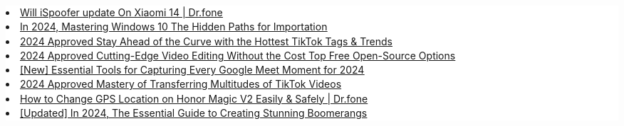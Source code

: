 <li><a href="https://fake-location.techidaily.com/will-ispoofer-update-on-xiaomi-14-drfone-by-drfone-virtual-android/"><u>Will iSpoofer update On Xiaomi 14 | Dr.fone</u></a></li>
<li><a href="https://fox-info.techidaily.com/in-2024-mastering-windows-10-the-hidden-paths-for-importation/"><u>In 2024, Mastering Windows 10  The Hidden Paths for Importation</u></a></li>
<li><a href="https://tiktok-video-recordings.techidaily.com/2024-approved-stay-ahead-of-the-curve-with-the-hottest-tiktok-tags-and-trends/"><u>2024 Approved  Stay Ahead of the Curve with the Hottest TikTok Tags & Trends</u></a></li>
<li><a href="https://smart-video-creator.techidaily.com/2024-approved-cutting-edge-video-editing-without-the-cost-top-free-open-source-options/"><u>2024 Approved Cutting-Edge Video Editing Without the Cost Top Free Open-Source Options</u></a></li>
<li><a href="https://video-screen-grab.techidaily.com/new-essential-tools-for-capturing-every-google-meet-moment-for-2024/"><u>[New] Essential Tools for Capturing Every Google Meet Moment for 2024</u></a></li>
<li><a href="https://extra-approaches.techidaily.com/2024-approved-mastery-of-transferring-multitudes-of-tiktok-videos/"><u>2024 Approved  Mastery of Transferring Multitudes of TikTok Videos</u></a></li>
<li><a href="https://location-social.techidaily.com/how-to-change-gps-location-on-honor-magic-v2-easily-and-safely-drfone-by-drfone-virtual-android/"><u>How to Change GPS Location on Honor Magic V2 Easily & Safely | Dr.fone</u></a></li>
<li><a href="https://snapchat-videos.techidaily.com/updated-in-2024-the-essential-guide-to-creating-stunning-boomerangs/"><u>[Updated] In 2024, The Essential Guide to Creating Stunning Boomerangs</u></a></li>
</ul></div>
